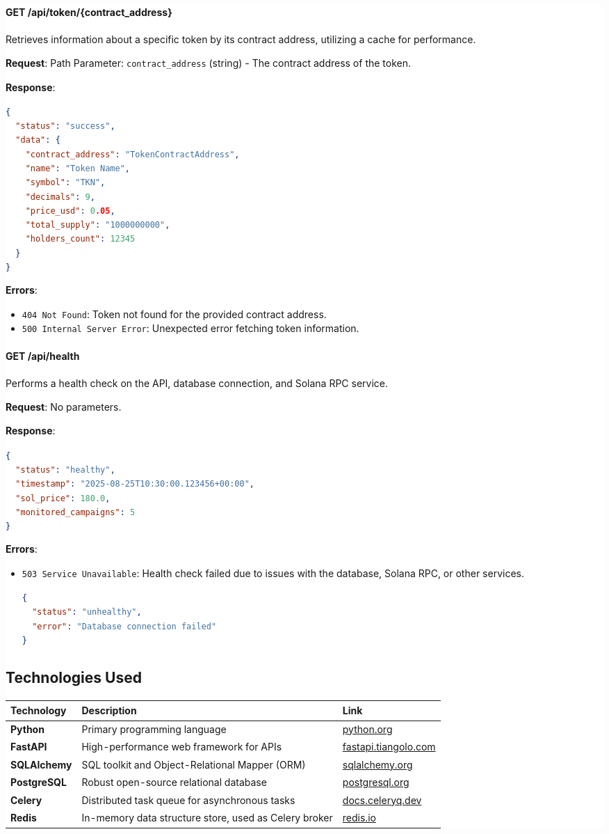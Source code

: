 #### GET /api/token/{contract_address}
Retrieves information about a specific token by its contract address, utilizing a cache for performance.

**Request**:
Path Parameter: `contract_address` (string) - The contract address of the token.

**Response**:
```json
{
  "status": "success",
  "data": {
    "contract_address": "TokenContractAddress",
    "name": "Token Name",
    "symbol": "TKN",
    "decimals": 9,
    "price_usd": 0.05,
    "total_supply": "1000000000",
    "holders_count": 12345
  }
}
```

**Errors**:
- `404 Not Found`: Token not found for the provided contract address.
- `500 Internal Server Error`: Unexpected error fetching token information.

#### GET /api/health
Performs a health check on the API, database connection, and Solana RPC service.

**Request**:
No parameters.

**Response**:
```json
{
  "status": "healthy",
  "timestamp": "2025-08-25T10:30:00.123456+00:00",
  "sol_price": 180.0,
  "monitored_campaigns": 5
}
```

**Errors**:
- `503 Service Unavailable`: Health check failed due to issues with the database, Solana RPC, or other services.
  ```json
  {
    "status": "unhealthy",
    "error": "Database connection failed"
  }
  ```

## Technologies Used
| Technology         | Description                                     | Link                                         |
| :----------------- | :---------------------------------------------- | :------------------------------------------- |
| **Python**         | Primary programming language                    | [python.org](https://www.python.org/)        |
| **FastAPI**        | High-performance web framework for APIs         | [fastapi.tiangolo.com](https://fastapi.tiangolo.com/) |
| **SQLAlchemy**     | SQL toolkit and Object-Relational Mapper (ORM)  | [sqlalchemy.org](https://www.sqlalchemy.org/) |
| **PostgreSQL**     | Robust open-source relational database          | [postgresql.org](https://www.postgresql.org/) |
| **Celery**         | Distributed task queue for asynchronous tasks   | [docs.celeryq.dev](https://docs.celeryq.dev/) |
| **Redis**          | In-memory data structure store, used as Celery broker | [redis.io](https://redis.io/)                |